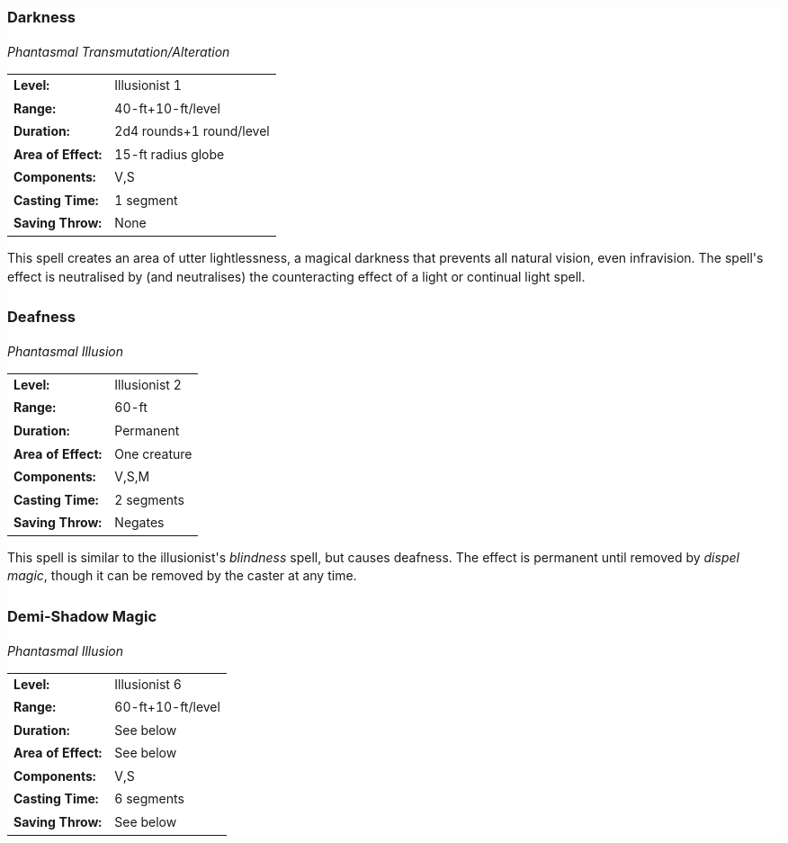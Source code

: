 ### Darkness

*Phantasmal Transmutation/Alteration*

|     |     |
| --- | --- |
| **Level:** | Illusionist 1 |
| **Range:** | 40-ft+10-ft/level |
| **Duration:** | 2d4 rounds+1 round/level |
| **Area of Effect:** | 15-ft radius globe |
| **Components:** | V,S |
| **Casting Time:** | 1 segment |
| **Saving Throw:** | None |

This spell creates an area of utter lightlessness, a magical darkness that prevents all natural vision, even infravision. The spell's effect is neutralised by (and neutralises) the counteracting effect of a light or continual light spell.

### Deafness

*Phantasmal Illusion*

|     |     |
| --- | --- |
| **Level:** | Illusionist 2 |
| **Range:** | 60-ft |
| **Duration:** | Permanent |
| **Area of Effect:** | One creature |
| **Components:** | V,S,M |
| **Casting Time:** | 2 segments |
| **Saving Throw:** | Negates |

This spell is similar to the illusionist's *blindness* spell, but causes deafness. The effect is permanent until removed by *dispel magic*, though it can be removed by the caster at any time.

### Demi-Shadow Magic

*Phantasmal Illusion*

|     |     |
| --- | --- |
| **Level:** | Illusionist 6 |
| **Range:** | 60-ft+10-ft/level |
| **Duration:** | See below |
| **Area of Effect:** | See below |
| **Components:** | V,S |
| **Casting Time:** | 6 segments |
| **Saving Throw:** | See below |

